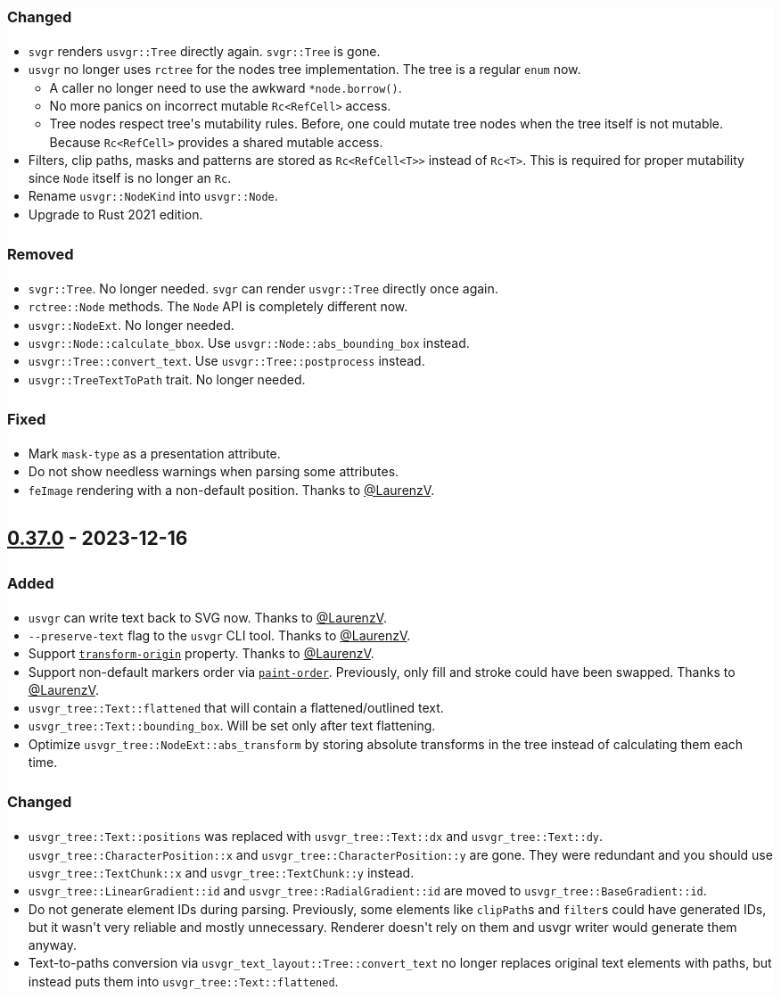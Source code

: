 ### Changed
- `svgr` renders `usvgr::Tree` directly again. `svgr::Tree` is gone.
- `usvgr` no longer uses `rctree` for the nodes tree implementation.
  The tree is a regular `enum` now.
  - A caller no longer need to use the awkward `*node.borrow()`.
  - No more panics on incorrect mutable `Rc<RefCell>` access.
  - Tree nodes respect tree's mutability rules. Before, one could mutate tree nodes when the tree
    itself is not mutable. Because `Rc<RefCell>` provides a shared mutable access.
- Filters, clip paths, masks and patterns are stored as `Rc<RefCell<T>>` instead of `Rc<T>`.
  This is required for proper mutability since `Node` itself is no longer an `Rc`.
- Rename `usvgr::NodeKind` into `usvgr::Node`.
- Upgrade to Rust 2021 edition.

### Removed
- `svgr::Tree`. No longer needed. `svgr` can render `usvgr::Tree` directly once again.
- `rctree::Node` methods. The `Node` API is completely different now.
- `usvgr::NodeExt`. No longer needed.
- `usvgr::Node::calculate_bbox`. Use `usvgr::Node::abs_bounding_box` instead.
- `usvgr::Tree::convert_text`. Use `usvgr::Tree::postprocess` instead.
- `usvgr::TreeTextToPath` trait. No longer needed.

### Fixed
- Mark `mask-type` as a presentation attribute.
- Do not show needless warnings when parsing some attributes.
- `feImage` rendering with a non-default position.
  Thanks to [@LaurenzV](https://github.com/LaurenzV).

## [0.37.0] - 2023-12-16
### Added
- `usvgr` can write text back to SVG now.
  Thanks to [@LaurenzV](https://github.com/LaurenzV).
- `--preserve-text` flag to the `usvgr` CLI tool.
  Thanks to [@LaurenzV](https://github.com/LaurenzV).
- Support [`transform-origin`](https://drafts.csswg.org/css-transforms/#transform-origin-property)
  property.
  Thanks to [@LaurenzV](https://github.com/LaurenzV).
- Support non-default markers order via
  [`paint-order`](https://svgwg.org/svg2-draft/painting.html#PaintOrder).
  Previously, only fill and stroke could have been swapped.
  Thanks to [@LaurenzV](https://github.com/LaurenzV).
- `usvgr_tree::Text::flattened` that will contain a flattened/outlined text.
- `usvgr_tree::Text::bounding_box`. Will be set only after text flattening.
- Optimize `usvgr_tree::NodeExt::abs_transform` by storing absolute transforms in the tree
  instead of calculating them each time.

### Changed
- `usvgr_tree::Text::positions` was replaced with `usvgr_tree::Text::dx` and `usvgr_tree::Text::dy`.<br>
  `usvgr_tree::CharacterPosition::x` and `usvgr_tree::CharacterPosition::y` are gone.
  They were redundant and you should use `usvgr_tree::TextChunk::x`
  and `usvgr_tree::TextChunk::y` instead.
- `usvgr_tree::LinearGradient::id` and `usvgr_tree::RadialGradient::id` are moved to
  `usvgr_tree::BaseGradient::id`.
- Do not generate element IDs during parsing. Previously, some elements like `clipPath`s
  and `filter`s could have generated IDs, but it wasn't very reliable and mostly unnecessary.
  Renderer doesn't rely on them and usvgr writer would generate them anyway.
- Text-to-paths conversion via `usvgr_text_layout::Tree::convert_text` no longer replaces
  original text elements with paths, but instead puts them into `usvgr_tree::Text::flattened`.


[Unreleased]: https://github.com/RazrFalcon/svgr/compare/v0.40.0...HEAD
[0.40.0]: https://github.com/RazrFalcon/svgr/compare/v0.39.0...v0.40.0
[0.39.0]: https://github.com/RazrFalcon/svgr/compare/v0.38.0...v0.39.0
[0.38.0]: https://github.com/RazrFalcon/svgr/compare/v0.37.0...v0.38.0
[0.37.0]: https://github.com/RazrFalcon/svgr/compare/v0.36.0...v0.37.0
[0.36.0]: https://github.com/RazrFalcon/svgr/compare/v0.35.0...v0.36.0
[0.35.0]: https://github.com/RazrFalcon/svgr/compare/v0.34.1...v0.35.0
[0.34.1]: https://github.com/RazrFalcon/svgr/compare/v0.34.0...v0.34.1
[0.34.0]: https://github.com/RazrFalcon/svgr/compare/v0.33.0...v0.34.0
[0.33.0]: https://github.com/RazrFalcon/svgr/compare/v0.32.0...v0.33.0
[0.32.0]: https://github.com/RazrFalcon/svgr/compare/v0.31.1...v0.32.0
[0.31.1]: https://github.com/RazrFalcon/svgr/compare/v0.31.0...v0.31.1
[0.31.0]: https://github.com/RazrFalcon/svgr/compare/v0.30.0...v0.31.0
[0.30.0]: https://github.com/RazrFalcon/svgr/compare/v0.29.0...v0.30.0
[0.29.0]: https://github.com/RazrFalcon/svgr/compare/v0.28.0...v0.29.0
[0.28.0]: https://github.com/RazrFalcon/svgr/compare/v0.27.0...v0.28.0
[0.27.0]: https://github.com/RazrFalcon/svgr/compare/v0.26.1...v0.27.0
[0.26.1]: https://github.com/RazrFalcon/svgr/compare/v0.26.0...v0.26.1
[0.26.0]: https://github.com/RazrFalcon/svgr/compare/v0.25.0...v0.26.0
[0.25.0]: https://github.com/RazrFalcon/svgr/compare/v0.24.0...v0.25.0
[0.24.0]: https://github.com/RazrFalcon/svgr/compare/v0.23.0...v0.24.0
[0.23.0]: https://github.com/RazrFalcon/svgr/compare/v0.22.0...v0.23.0
[0.22.0]: https://github.com/RazrFalcon/svgr/compare/v0.21.0...v0.22.0
[0.21.0]: https://github.com/RazrFalcon/svgr/compare/v0.20.0...v0.21.0
[0.20.0]: https://github.com/RazrFalcon/svgr/compare/v0.19.0...v0.20.0
[0.19.0]: https://github.com/RazrFalcon/svgr/compare/v0.18.0...v0.19.0
[0.18.0]: https://github.com/RazrFalcon/svgr/compare/v0.17.0...v0.18.0
[0.17.0]: https://github.com/RazrFalcon/svgr/compare/v0.16.0...v0.17.0
[0.16.0]: https://github.com/RazrFalcon/svgr/compare/v0.15.0...v0.16.0
[0.15.0]: https://github.com/RazrFalcon/svgr/compare/v0.14.1...v0.15.0
[0.14.1]: https://github.com/RazrFalcon/svgr/compare/v0.14.0...v0.14.1
[0.14.0]: https://github.com/RazrFalcon/svgr/compare/v0.13.1...v0.14.0
[0.13.1]: https://github.com/RazrFalcon/svgr/compare/v0.13.0...v0.13.1
[0.13.0]: https://github.com/RazrFalcon/svgr/compare/v0.12.0...v0.13.0
[0.12.0]: https://github.com/RazrFalcon/svgr/compare/v0.11.0...v0.12.0
[0.11.0]: https://github.com/RazrFalcon/svgr/compare/v0.10.0...v0.11.0
[0.10.0]: https://github.com/RazrFalcon/svgr/compare/v0.9.1...v0.10.0
[0.9.1]: https://github.com/RazrFalcon/svgr/compare/v0.9.0...v0.9.1
[0.9.0]: https://github.com/RazrFalcon/svgr/compare/v0.8.0...v0.9.0
[0.8.0]: https://github.com/RazrFalcon/svgr/compare/v0.7.0...v0.8.0
[0.7.0]: https://github.com/RazrFalcon/svgr/compare/v0.6.1...v0.7.0
[0.6.1]: https://github.com/RazrFalcon/svgr/compare/v0.6.0...v0.6.1
[0.6.0]: https://github.com/RazrFalcon/svgr/compare/v0.5.0...v0.6.0
[0.5.0]: https://github.com/RazrFalcon/svgr/compare/v0.4.0...v0.5.0
[0.4.0]: https://github.com/RazrFalcon/svgr/compare/v0.3.0...v0.4.0
[0.3.0]: https://github.com/RazrFalcon/svgr/compare/v0.2.0...v0.3.0
[0.2.0]: https://github.com/RazrFalcon/svgr/compare/v0.1.0...v0.2.0